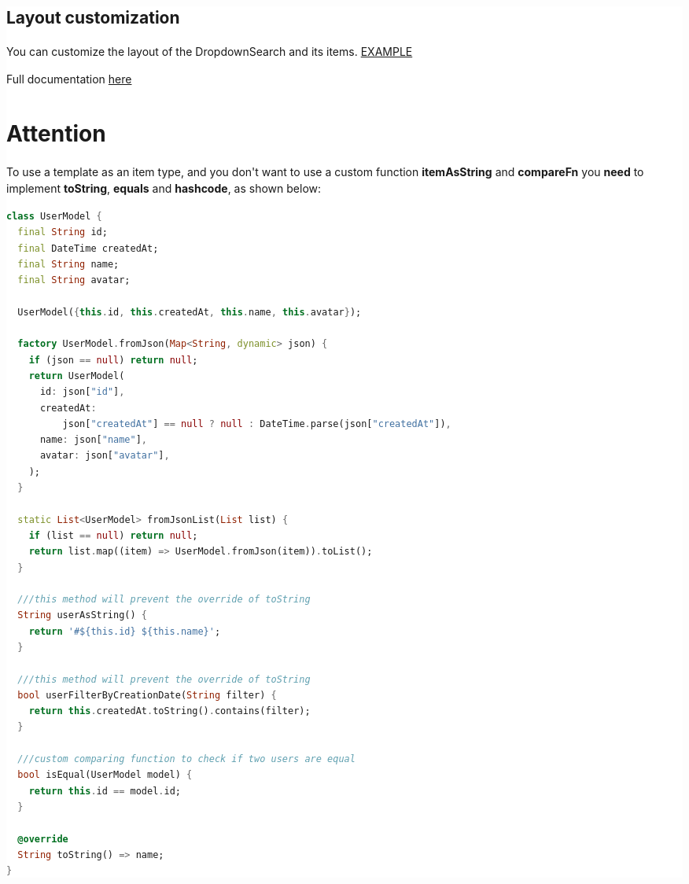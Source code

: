 ## Layout customization
You can customize the layout of the DropdownSearch and its items. [EXAMPLE](https://github.com/salim-lachdhaf/searchable_dropdown/tree/master/example#custom-layout-endpoint-example)

Full documentation [here](https://pub.dev/documentation/dropdown_search/latest/dropdown_search/DropdownSearch-class.html)

# Attention
To use a template as an item type, and you don't want to use a custom function **itemAsString** and **compareFn** you **need** to implement **toString**, **equals** and **hashcode**, as shown below:


```dart
class UserModel {
  final String id;
  final DateTime createdAt;
  final String name;
  final String avatar;

  UserModel({this.id, this.createdAt, this.name, this.avatar});

  factory UserModel.fromJson(Map<String, dynamic> json) {
    if (json == null) return null;
    return UserModel(
      id: json["id"],
      createdAt:
          json["createdAt"] == null ? null : DateTime.parse(json["createdAt"]),
      name: json["name"],
      avatar: json["avatar"],
    );
  }

  static List<UserModel> fromJsonList(List list) {
    if (list == null) return null;
    return list.map((item) => UserModel.fromJson(item)).toList();
  }

  ///this method will prevent the override of toString
  String userAsString() {
    return '#${this.id} ${this.name}';
  }

  ///this method will prevent the override of toString
  bool userFilterByCreationDate(String filter) {
    return this.createdAt.toString().contains(filter);
  }

  ///custom comparing function to check if two users are equal
  bool isEqual(UserModel model) {
    return this.id == model.id;
  }

  @override
  String toString() => name;
}
```
